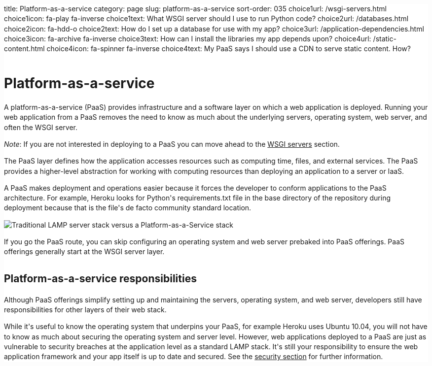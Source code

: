 title: Platform-as-a-service
category: page
slug: platform-as-a-service
sort-order: 035
choice1url: /wsgi-servers.html
choice1icon: fa-play fa-inverse
choice1text: What WSGI server should I use to run Python code?
choice2url: /databases.html
choice2icon: fa-hdd-o
choice2text: How do I set up a database for use with my app?
choice3url: /application-dependencies.html
choice3icon: fa-archive fa-inverse
choice3text: How can I install the libraries my app depends upon?
choice4url: /static-content.html
choice4icon: fa-spinner fa-inverse
choice4text: My PaaS says I should use a CDN to serve static content. How?


# Platform-as-a-service
A platform-as-a-service (PaaS) provides infrastructure and a software layer
on which a web application is deployed. Running your web application from
a PaaS removes the need to know as much about the underlying servers, 
operating system, web server, and often the WSGI server. 

*Note*: If you are not interested in deploying to a PaaS you can move 
ahead to the [WSGI servers](../wsgi-servers.html) section.

The PaaS layer defines how the application accesses resources such as 
computing time, files, and external services. The PaaS provides a 
higher-level abstraction for working with computing resources than deploying 
an application to a server or IaaS.

A PaaS makes deployment and operations easier because it forces the developer
to conform applications to the PaaS architecture. For example, Heroku looks 
for Python's requirements.txt file in the base directory of the repository 
during deployment because that is the file's de facto community standard
location.

<img src="theme/img/servers-versus-paas.png" width="100%" alt="Traditional LAMP server stack versus a Platform-as-a-Service stack" class="technical-diagram" />

If you go the PaaS route, you can skip configuring an operating system
and web server prebaked into PaaS offerings. PaaS offerings generally start 
at the WSGI server layer. 


## Platform-as-a-service responsibilities
Although PaaS offerings simplify setting up and maintaining the servers,
operating system, and web server, developers still have responsibilities for other
layers of their web stack.

While it's useful to know the operating system that underpins your PaaS, for 
example Heroku uses Ubuntu 10.04, you will not have to know as much about 
securing the operating system and server level. However, web applications deployed
to a PaaS are just as vulnerable to security breaches at the application level
as a standard LAMP stack. It's still your responsibility to ensure the web
application framework and your app itself is up to date and secured. See the
[security section](../web-application-security.html) for further information.
